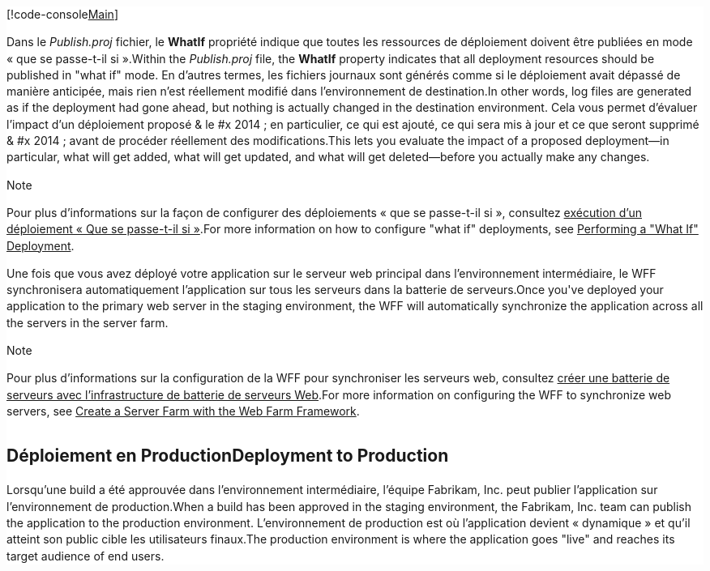 
[!code-console[Main](application-lifecycle-management-from-development-to-production/samples/sample3.cmd)]


<span data-ttu-id="5afea-232">Dans le *Publish.proj* fichier, le **WhatIf** propriété indique que toutes les ressources de déploiement doivent être publiées en mode « que se passe-t-il si ».</span><span class="sxs-lookup"><span data-stu-id="5afea-232">Within the *Publish.proj* file, the **WhatIf** property indicates that all deployment resources should be published in "what if" mode.</span></span> <span data-ttu-id="5afea-233">En d’autres termes, les fichiers journaux sont générés comme si le déploiement avait dépassé de manière anticipée, mais rien n’est réellement modifié dans l’environnement de destination.</span><span class="sxs-lookup"><span data-stu-id="5afea-233">In other words, log files are generated as if the deployment had gone ahead, but nothing is actually changed in the destination environment.</span></span> <span data-ttu-id="5afea-234">Cela vous permet d’évaluer l’impact d’un déploiement proposé & le #x 2014 ; en particulier, ce qui est ajouté, ce qui sera mis à jour et ce que seront supprimé & #x 2014 ; avant de procéder réellement des modifications.</span><span class="sxs-lookup"><span data-stu-id="5afea-234">This lets you evaluate the impact of a proposed deployment&#x2014;in particular, what will get added, what will get updated, and what will get deleted&#x2014;before you actually make any changes.</span></span>

> [!NOTE]
> <span data-ttu-id="5afea-235">Pour plus d’informations sur la façon de configurer des déploiements « que se passe-t-il si », consultez [exécution d’un déploiement « Que se passe-t-il si »](../advanced-enterprise-web-deployment/performing-a-what-if-deployment.md).</span><span class="sxs-lookup"><span data-stu-id="5afea-235">For more information on how to configure "what if" deployments, see [Performing a "What If" Deployment](../advanced-enterprise-web-deployment/performing-a-what-if-deployment.md).</span></span>


<span data-ttu-id="5afea-236">Une fois que vous avez déployé votre application sur le serveur web principal dans l’environnement intermédiaire, le WFF synchronisera automatiquement l’application sur tous les serveurs dans la batterie de serveurs.</span><span class="sxs-lookup"><span data-stu-id="5afea-236">Once you've deployed your application to the primary web server in the staging environment, the WFF will automatically synchronize the application across all the servers in the server farm.</span></span>

> [!NOTE]
> <span data-ttu-id="5afea-237">Pour plus d’informations sur la configuration de la WFF pour synchroniser les serveurs web, consultez [créer une batterie de serveurs avec l’infrastructure de batterie de serveurs Web](../configuring-server-environments-for-web-deployment/creating-a-server-farm-with-the-web-farm-framework.md).</span><span class="sxs-lookup"><span data-stu-id="5afea-237">For more information on configuring the WFF to synchronize web servers, see [Create a Server Farm with the Web Farm Framework](../configuring-server-environments-for-web-deployment/creating-a-server-farm-with-the-web-farm-framework.md).</span></span>


## <a name="deployment-to-production"></a><span data-ttu-id="5afea-238">Déploiement en Production</span><span class="sxs-lookup"><span data-stu-id="5afea-238">Deployment to Production</span></span>

<span data-ttu-id="5afea-239">Lorsqu’une build a été approuvée dans l’environnement intermédiaire, l’équipe Fabrikam, Inc. peut publier l’application sur l’environnement de production.</span><span class="sxs-lookup"><span data-stu-id="5afea-239">When a build has been approved in the staging environment, the Fabrikam, Inc. team can publish the application to the production environment.</span></span> <span data-ttu-id="5afea-240">L’environnement de production est où l’application devient « dynamique » et qu’il atteint son public cible les utilisateurs finaux.</span><span class="sxs-lookup"><span data-stu-id="5afea-240">The production environment is where the application goes "live" and reaches its target audience of end users.</span></span>
